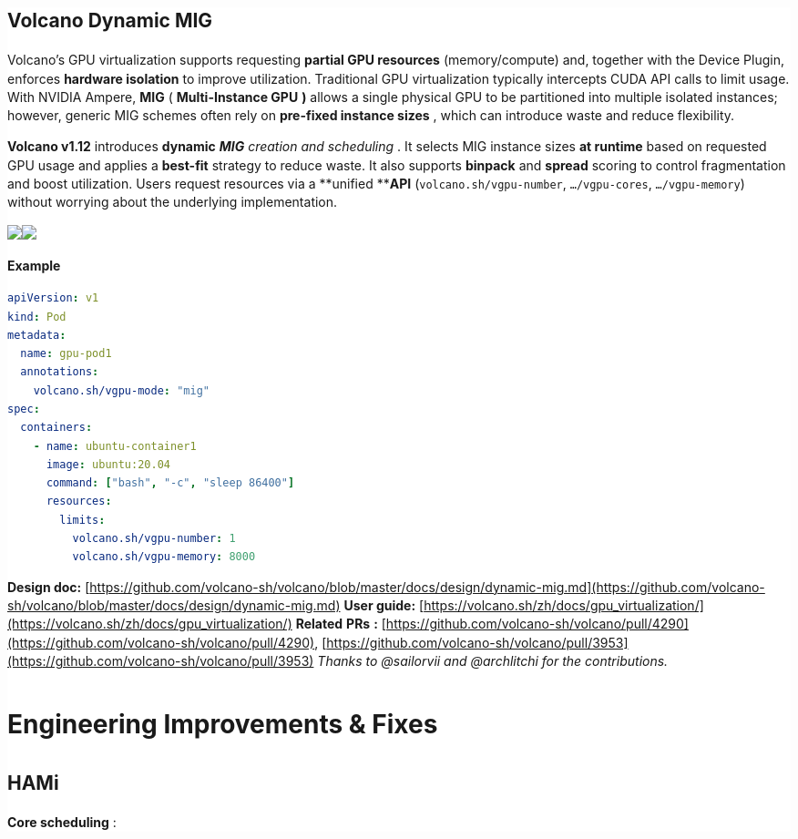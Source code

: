 ## Volcano Dynamic MIG

Volcano’s GPU virtualization supports requesting **partial GPU resources** (memory/compute) and, together with the Device Plugin, enforces **hardware isolation** to improve utilization. Traditional GPU virtualization typically intercepts CUDA API calls to limit usage. With NVIDIA Ampere, **MIG** (  **Multi-Instance GPU** **)** allows a single physical GPU to be partitioned into multiple isolated instances; however, generic MIG schemes often rely on  **pre-fixed instance sizes** , which can introduce waste and reduce flexibility.

**Volcano v1.12** introduces **dynamic** ***MIG** *creation and scheduling** . It selects MIG instance sizes **at runtime** based on requested GPU usage and applies a **best-fit** strategy to reduce waste. It also supports **binpack** and **spread** scoring to control fragmentation and boost utilization. Users request resources via a **unified ****API** (`volcano.sh/vgpu-number`, `…/vgpu-cores`, `…/vgpu-memory`) without worrying about the underlying implementation.

![](https://dynamia-ai.feishu.cn/space/api/box/stream/download/asynccode/?code=NjRmNDYxOTY5MzBiNDUyNGQ3YTNmMmIwNmQ5YTdmYmRfckJWWjJYYjhsejFLa05SbTZ3VmRKakZsa0JVUXFMYUtfVG9rZW46WmZvb2Joa1pyb3F3N2p4V3NWQ2NtTDRYbm5lXzE3NTk5OTkyNTU6MTc2MDAwMjg1NV9WNA)![](https://dynamia-ai.feishu.cn/space/api/box/stream/download/asynccode/?code=YTkyMWM2MGUxMDBlNWZmMTYzMTY0NTcyNzAyYjk4ZDJfTWhvOG9UdWsyQ25hcndZT2wwZEhjcTRBTHMxN2RzZ0JfVG9rZW46WmZvb2Joa1pyb3F3N2p4V3NWQ2NtTDRYbm5lXzE3NTk5OTgwMDA6MTc2MDAwMTYwMF9WNA)

**Example**

```YAML
apiVersion: v1
kind: Pod
metadata:
  name: gpu-pod1
  annotations:
    volcano.sh/vgpu-mode: "mig"
spec:
  containers:
    - name: ubuntu-container1
      image: ubuntu:20.04
      command: ["bash", "-c", "sleep 86400"]
      resources:
        limits:
          volcano.sh/vgpu-number: 1
          volcano.sh/vgpu-memory: 8000
```

**Design doc:** [https://github.com/volcano-sh/volcano/blob/master/docs/design/dynamic-mig.md](https://github.com/volcano-sh/volcano/blob/master/docs/design/dynamic-mig.md)
**User guide:** [https://volcano.sh/zh/docs/gpu_virtualization/](https://volcano.sh/zh/docs/gpu_virtualization/)
**Related** **PRs** **:** [https://github.com/volcano-sh/volcano/pull/4290](https://github.com/volcano-sh/volcano/pull/4290), [https://github.com/volcano-sh/volcano/pull/3953](https://github.com/volcano-sh/volcano/pull/3953)
*Thanks to @sailorvii and @archlitchi for the contributions.*

# Engineering Improvements & Fixes

## HAMi

**Core scheduling** :
